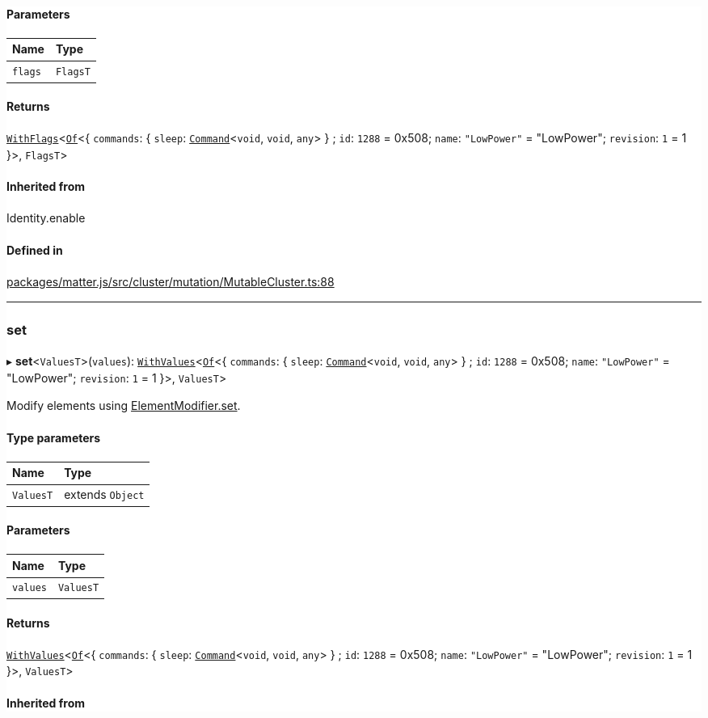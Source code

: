 #### Parameters

| Name | Type |
| :------ | :------ |
| `flags` | `FlagsT` |

#### Returns

[`WithFlags`](../modules/cluster_export.ElementModifier.md#withflags)\<[`Of`](cluster_export.ClusterType.Of.md)\<\{ `commands`: \{ `sleep`: [`Command`](cluster_export.Command.md)\<`void`, `void`, `any`\>  } ; `id`: ``1288`` = 0x508; `name`: ``"LowPower"`` = "LowPower"; `revision`: ``1`` = 1 }\>, `FlagsT`\>

#### Inherited from

Identity.enable

#### Defined in

[packages/matter.js/src/cluster/mutation/MutableCluster.ts:88](https://github.com/project-chip/matter.js/blob/6d3b6a5d957d88a9231d6ecab4bb41f8133112be/packages/matter.js/src/cluster/mutation/MutableCluster.ts#L88)

___

### set

▸ **set**\<`ValuesT`\>(`values`): [`WithValues`](../modules/cluster_export.ElementModifier.md#withvalues)\<[`Of`](cluster_export.ClusterType.Of.md)\<\{ `commands`: \{ `sleep`: [`Command`](cluster_export.Command.md)\<`void`, `void`, `any`\>  } ; `id`: ``1288`` = 0x508; `name`: ``"LowPower"`` = "LowPower"; `revision`: ``1`` = 1 }\>, `ValuesT`\>

Modify elements using [ElementModifier.set](../classes/cluster_export.ElementModifier-1.md#set).

#### Type parameters

| Name | Type |
| :------ | :------ |
| `ValuesT` | extends `Object` |

#### Parameters

| Name | Type |
| :------ | :------ |
| `values` | `ValuesT` |

#### Returns

[`WithValues`](../modules/cluster_export.ElementModifier.md#withvalues)\<[`Of`](cluster_export.ClusterType.Of.md)\<\{ `commands`: \{ `sleep`: [`Command`](cluster_export.Command.md)\<`void`, `void`, `any`\>  } ; `id`: ``1288`` = 0x508; `name`: ``"LowPower"`` = "LowPower"; `revision`: ``1`` = 1 }\>, `ValuesT`\>

#### Inherited from
